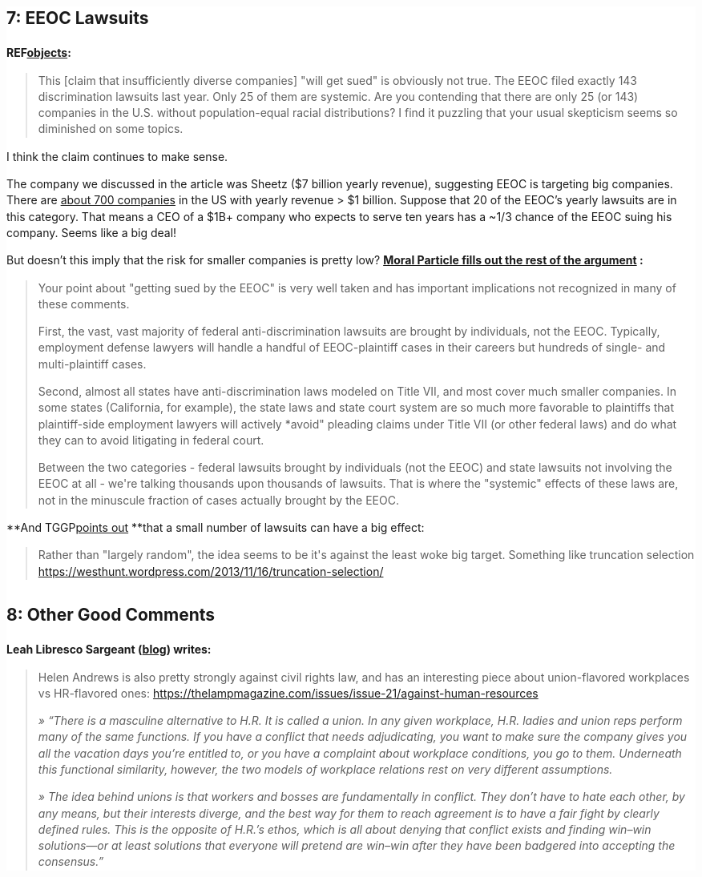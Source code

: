 ## 7: EEOC Lawsuits

**REF[objects](/p/book-review-the-origins-of-woke/comment/55262430):**

> This [claim that insufficiently diverse companies] "will get sued" is obviously not true. The EEOC filed exactly 143 discrimination lawsuits last year. Only 25 of them are systemic. Are you contending that there are only 25 (or 143) companies in the U.S. without population-equal racial distributions? I find it puzzling that your usual skepticism seems so diminished on some topics.

I think the claim continues to make sense.

The company we discussed in the article was Sheetz ($7 billion yearly revenue), suggesting EEOC is targeting big companies. There are [about 700 companies](https://askwonder.com/research/companies-united-states-fall-following-revenue-categories-less-than-26m-26m-100m-1thcjkkqw) in the US with yearly revenue > $1 billion. Suppose that 20 of the EEOC’s yearly lawsuits are in this category. That means a CEO of a $1B+ company who expects to serve ten years has a ~1/3 chance of the EEOC suing his company. Seems like a big deal!

But doesn’t this imply that the risk for smaller companies is pretty low? **[Moral Particle fills out the rest of the argument](/p/book-review-the-origins-of-woke/comment/55306304) :**

> Your point about "getting sued by the EEOC" is very well taken and has important implications not recognized in many of these comments. 
> 
> First, the vast, vast majority of federal anti-discrimination lawsuits are brought by individuals, not the EEOC. Typically, employment defense lawyers will handle a handful of EEOC-plaintiff cases in their careers but hundreds of single- and multi-plaintiff cases. 
> 
> Second, almost all states have anti-discrimination laws modeled on Title VII, and most cover much smaller companies. In some states (California, for example), the state laws and state court system are so much more favorable to plaintiffs that plaintiff-side employment lawyers will actively *avoid" pleading claims under Title VII (or other federal laws) and do what they can to avoid litigating in federal court. 
> 
> Between the two categories - federal lawsuits brought by individuals (not the EEOC) and state lawsuits not involving the EEOC at all - we're talking thousands upon thousands of lawsuits. That is where the "systemic" effects of these laws are, not in the minuscule fraction of cases actually brought by the EEOC.

**And TGGP[points out](/p/book-review-the-origins-of-woke/comment/55264606) **that a small number of lawsuits can have a big effect:

> Rather than "largely random", the idea seems to be it's against the least woke big target. Something like truncation selection <https://westhunt.wordpress.com/2013/11/16/truncation-selection/>

## 8: Other Good Comments

**Leah Libresco Sargeant ([blog](https://www.otherfeminisms.com/?utm_source=substack&utm_medium=web&utm_content=comment_metadata)) writes:**

> Helen Andrews is also pretty strongly against civil rights law, and has an interesting piece about union-flavored workplaces vs HR-flavored ones: <https://thelampmagazine.com/issues/issue-21/against-human-resources>
> 
> _» “There is a masculine alternative to H.R. It is called a union. In any given workplace, H.R. ladies and union reps perform many of the same functions. If you have a conflict that needs adjudicating, you want to make sure the company gives you all the vacation days you’re entitled to, or you have a complaint about workplace conditions, you go to them. Underneath this functional similarity, however, the two models of workplace relations rest on very different assumptions._
> 
> _» The idea behind unions is that workers and bosses are fundamentally in conflict. They don’t have to hate each other, by any means, but their interests diverge, and the best way for them to reach agreement is to have a fair fight by clearly defined rules. This is the opposite of H.R.’s ethos, which is all about denying that conflict exists and finding win–win solutions—or at least solutions that everyone will pretend are win–win after they have been badgered into accepting the consensus.”_
> 